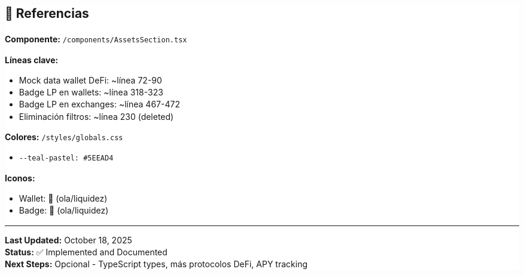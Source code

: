 
## 📖 Referencias

**Componente:** `/components/AssetsSection.tsx`

**Líneas clave:**
- Mock data wallet DeFi: ~línea 72-90
- Badge LP en wallets: ~línea 318-323
- Badge LP en exchanges: ~línea 467-472
- Eliminación filtros: ~línea 230 (deleted)

**Colores:** `/styles/globals.css`
- `--teal-pastel: #5EEAD4`

**Iconos:**
- Wallet: 🌊 (ola/liquidez)
- Badge: 🌊 (ola/liquidez)

---

**Last Updated:** October 18, 2025  
**Status:** ✅ Implemented and Documented  
**Next Steps:** Opcional - TypeScript types, más protocolos DeFi, APY tracking
